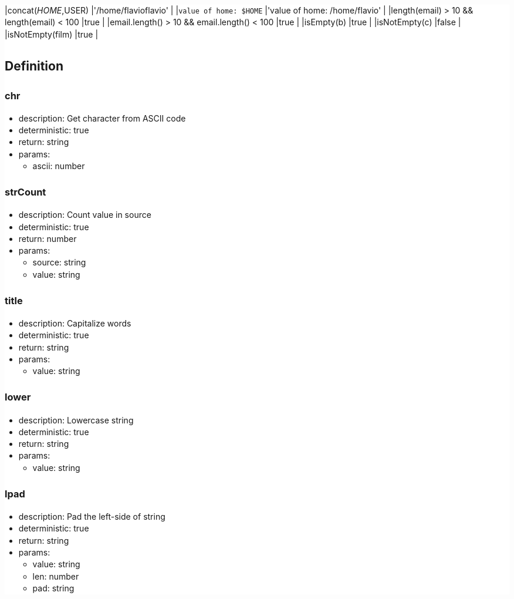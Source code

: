 |concat(${HOME},$USER)																|'/home/flavioflavio'											|
|`value of home: $HOME`																|'value of home: /home/flavio'						|
|length(email) > 10 && length(email) < 100						|true																			|
|email.length() > 10 && email.length() < 100					|true																			|
|isEmpty(b)																						|true																			|
|isNotEmpty(c)																				|false																		|
|isNotEmpty(film)																			|true																			|

## Definition

### chr

- description: Get character from ASCII code
- deterministic: true
- return: string
- params:
	- ascii: number

### strCount

- description: Count value in source
- deterministic: true
- return: number
- params:
	- source: string
	- value: string

### title

- description: Capitalize words
- deterministic: true
- return: string
- params:
	- value: string

### lower

- description: Lowercase string
- deterministic: true
- return: string
- params:
	- value: string

### lpad

- description: Pad the left-side of string
- deterministic: true
- return: string
- params:
	- value: string
	- len: number
	- pad: string
